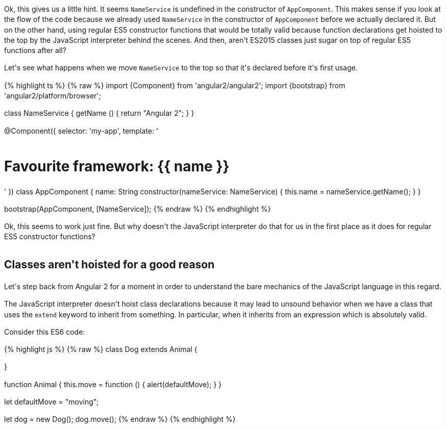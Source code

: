 Ok, this gives us a little hint. It seems `NameService` is undefined in the constructor of `AppComponent`. This makes sense if you look at the flow of the code because we already used `NameService` in the constructor of `AppComponent` before we actually declared it. But on the other hand, using regular ES5 constructor functions that would be totally valid because function declarations get hoisted to the top by the JavaScript interpreter behind the scenes. And then, aren't ES2015 classes just sugar on top of regular ES5 functions after all?

Let's see what happens when we move `NameService` to the top so that it's declared before it's first usage.

{% highlight ts %}
{% raw %}
import {Component} from 'angular2/angular2';
import {bootstrap} from 'angular2/platform/browser';

class NameService {
  getName () {
    return "Angular 2";
  }
}

@Component({
  selector: 'my-app',
  template: '<h1>Favourite framework: {{ name }}</h1>'
})
class AppComponent {
  name: String
  constructor(nameService: NameService) {
    this.name = nameService.getName();
  }
}

bootstrap(AppComponent, [NameService]);
{% endraw %}
{% endhighlight %}

Ok, this seems to work just fine. But why doesn't the JavaScript interpreter do that for us in the first place as it does for regular ES5 constructor functions?

## Classes aren't hoisted for a good reason

Let's step back from Angular 2 for a moment in order to understand the bare mechanics of the JavaScript language in this regard.

The JavaScript interpreter doesn't hoist class declarations because it may lead to unsound behavior when we have a class that uses the `extend` keyword to inherit from something. In particular, when it inherits from an expression which is absolutely valid.

Consider this ES6 code:

{% highlight js %}
{% raw %}
class Dog extends Animal {

}

function Animal {
  this.move = function () {
    alert(defaultMove);
  }
}

let defaultMove = "moving";

let dog = new Dog();
dog.move();
{% endraw %}
{% endhighlight %}
